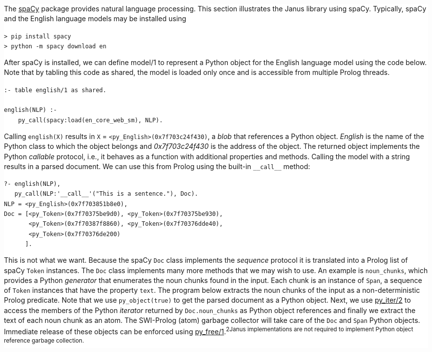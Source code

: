 <span id="sec:janus-spacy"></span>

The [spaCy](https://spacy.io/) package provides natural language
processing. This section illustrates the Janus library using spaCy.
Typically, spaCy and the English language models may be installed using

``` code
> pip install spacy
> python -m spacy download en
```

After spaCy is installed, we can define model/1 to represent a Python
object for the English language model using the code below. Note that by
tabling this code as shared, the model is loaded only once and is
accessible from multiple Prolog threads.

``` code
:- table english/1 as shared.

english(NLP) :-
    py_call(spacy:load(en_core_web_sm), NLP).
```

Calling `english(X)` results in `X` = `<py_English>(0x7f703c24f430)`, a
*blob* that references a Python object. *English* is the name of the
Python class to which the object belongs and *0x7f703c24f430* is the
address of the object. The returned object implements the Python
*callable* protocol, i.e., it behaves as a function with additional
properties and methods. Calling the model with a string results in a
parsed document. We can use this from Prolog using the built-in
`__call__` method:

``` code
?- english(NLP),
   py_call(NLP:'__call__'("This is a sentence."), Doc).
NLP = <py_English>(0x7f703851b8e0),
Doc = [<py_Token>(0x7f70375be9d0), <py_Token>(0x7f70375be930),
       <py_Token>(0x7f70387f8860), <py_Token>(0x7f70376dde40),
       <py_Token>(0x7f70376de200)
      ].
```

This is not what we want. Because the spaCy `Doc` class implements the
*sequence* protocol it is translated into a Prolog list of spaCy `Token`
instances. The `Doc` class implements many more methods that we may wish
to use. An example is `noun_chunks`, which provides a Python *generator*
that enumerates the noun chunks found in the input. Each chunk is an
instance of `Span`, a sequence of `Token` instances that have the
property `text`. The program below extracts the noun chunks of the input
as a non-deterministic Prolog predicate. Note that we use
`py_object(true)` to get the parsed document as a Python object. Next,
we use <span id="idx:pyiter2:9"></span>[py_iter/2](#py_iter/2) to
access the members of the Python *iterator* returned by
`Doc.noun_chunks` as Python object references and finally we extract the
text of each noun chunk as an atom. The SWI-Prolog (atom) garbage
collector will take care of the `Doc` and `Span` Python objects.
Immediate release of these objects can be enforced using
<span id="idx:pyfree1:10"></span>[py_free/1](#py_free/1).<sup>2<span class="fn-text">Janus
implementations are not required to implement Python object reference
garbage collection.</span></sup>
